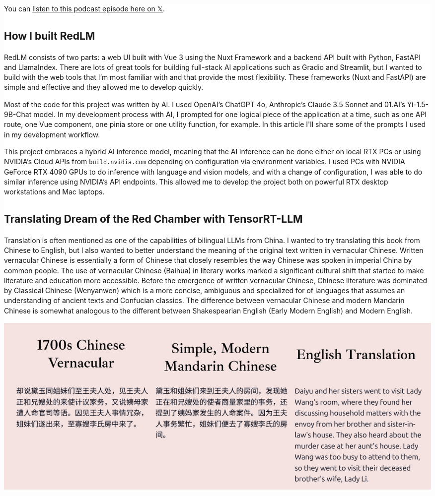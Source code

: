 You can [listen to this podcast episode here on 𝕏](https://x.com/briancaffey/status/1855186771409244491).

<RedLmDeepDiveVideo></RedLmDeepDiveVideo>

## How I built RedLM

RedLM consists of two parts: a web UI built with Vue 3 using the Nuxt Framework and a backend API built with Python, FastAPI and LlamaIndex. There are lots of great tools for building full-stack AI applications such as Gradio and Streamlit, but I wanted to build with the web tools that I’m most familiar with and that provide the most flexibility. These frameworks (Nuxt and FastAPI) are simple and effective and they allowed me to develop quickly.

Most of the code for this project was written by AI. I used OpenAI’s ChatGPT 4o, Anthropic’s Claude 3.5 Sonnet and 01.AI’s Yi-1.5-9B-Chat model. In my development process with AI, I prompted for one logical piece of the application at a time, such as one API route, one Vue component, one pinia store or one utility function, for example. In this article I'll share some of the prompts I used in my development workflow.

This project embraces a hybrid AI inference model, meaning that the AI inference can be done either on local RTX PCs or using NVIDIA’s Cloud APIs from `build.nvidia.com` depending on configuration via environment variables. I used PCs with NVIDIA GeForce RTX 4090 GPUs to do inference with language and vision models, and with a change of configuration, I was able to do similar inference using NVIDIA’s API endpoints. This allowed me to develop the project both on powerful RTX desktop workstations and Mac laptops.

## Translating Dream of the Red Chamber with TensorRT-LLM

Translation is often mentioned as one of the capabilities of bilingual LLMs from China. I wanted to try translating this book from Chinese to English, but I also wanted to better understand the meaning of the original text written in vernacular Chinese. Written vernacular Chinese is essentially a form of Chinese that closely resembles the way Chinese was spoken in imperial China by common people. The use of vernacular Chinese (Baihua) in literary works marked a significant cultural shift that started to make literature and education more accessible. Before the emergence of written vernacular Chinese, Chinese literature was dominated by Classical Chinese (Wenyanwen) which is a more concise, ambiguous and specialized for of languages that assumes an understanding of ancient texts and Confucian classics. The difference between vernacular Chinese and modern Mandarin Chinese is somewhat analogous to the different between Shakespearian English (Early Modern English) and Modern English.

![Baihua, Mandarin and English](/static/redlm/translations.png)
